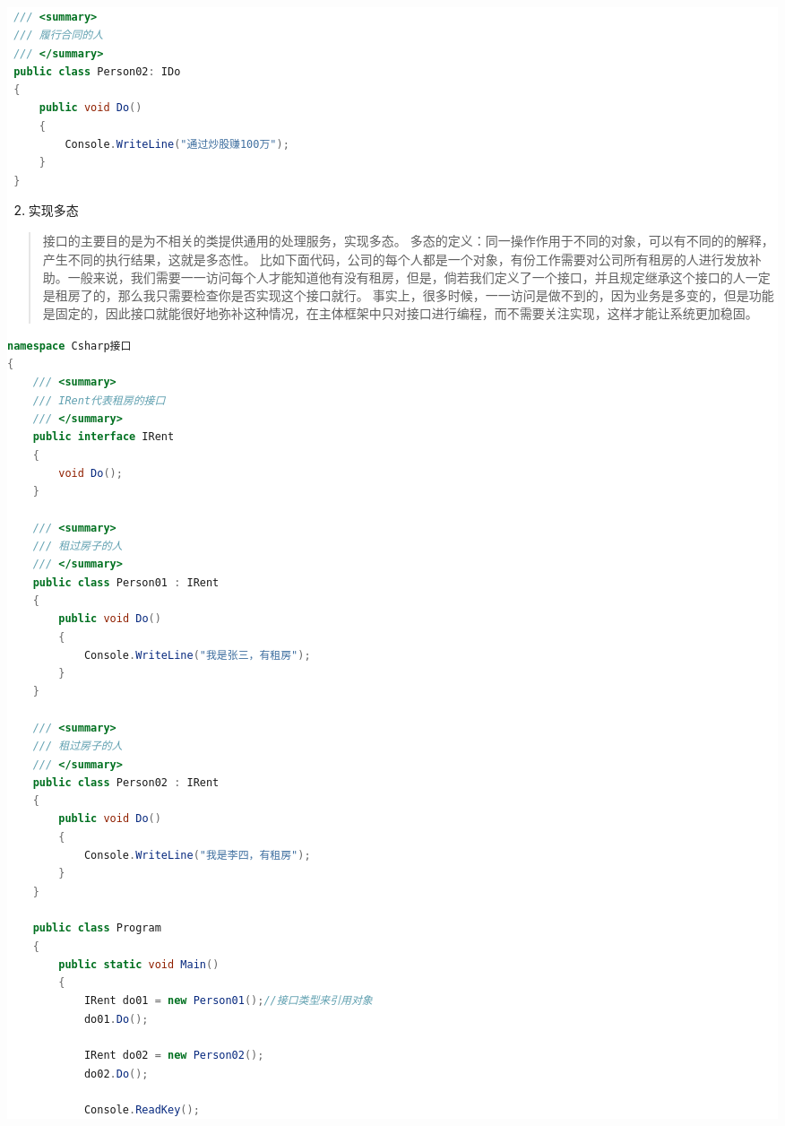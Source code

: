```csharp
 /// <summary>
 /// 履行合同的人
 /// </summary>
 public class Person02: IDo
 {
     public void Do()
     {
         Console.WriteLine("通过炒股赚100万");
     }
 }
```


2. 实现多态

>接口的主要目的是为不相关的类提供通用的处理服务，实现多态。
多态的定义：同一操作作用于不同的对象，可以有不同的的解释，产生不同的执行结果，这就是多态性。
比如下面代码，公司的每个人都是一个对象，有份工作需要对公司所有租房的人进行发放补助。一般来说，我们需要一一访问每个人才能知道他有没有租房，但是，倘若我们定义了一个接口，并且规定继承这个接口的人一定是租房了的，那么我只需要检查你是否实现这个接口就行。
事实上，很多时候，一一访问是做不到的，因为业务是多变的，但是功能是固定的，因此接口就能很好地弥补这种情况，在主体框架中只对接口进行编程，而不需要关注实现，这样才能让系统更加稳固。

```csharp
namespace Csharp接口
{
    /// <summary>
    /// IRent代表租房的接口
    /// </summary>
    public interface IRent
    {
        void Do();
    }

    /// <summary>
    /// 租过房子的人
    /// </summary>
    public class Person01 : IRent
    {
        public void Do()
        {
            Console.WriteLine("我是张三，有租房");
        }
    }

    /// <summary>
    /// 租过房子的人
    /// </summary>
    public class Person02 : IRent
    {
        public void Do()
        {
            Console.WriteLine("我是李四，有租房");
        }
    }

    public class Program
    {
        public static void Main()
        {
            IRent do01 = new Person01();//接口类型来引用对象
            do01.Do();

            IRent do02 = new Person02();
            do02.Do();

            Console.ReadKey();
```